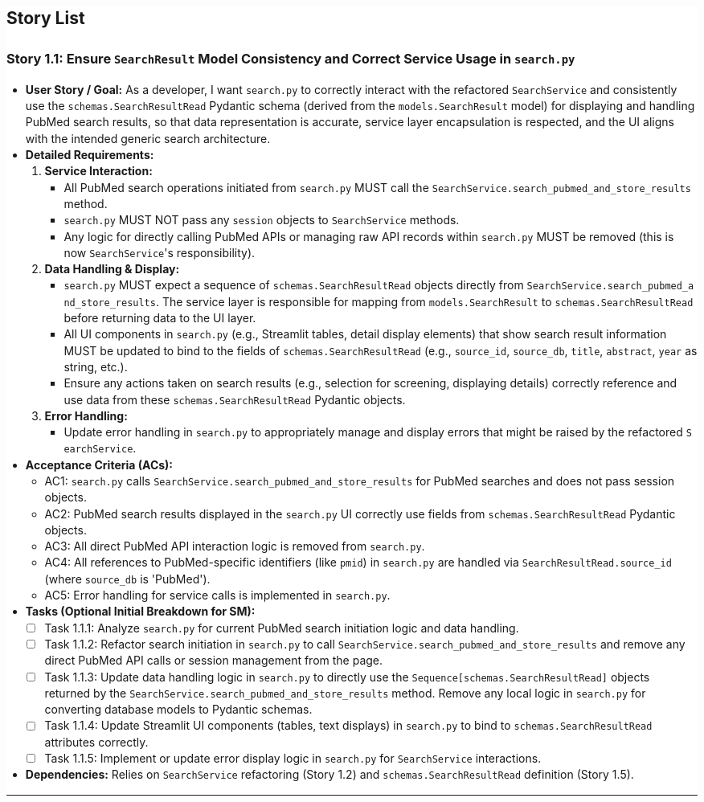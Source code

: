 ## Story List

### Story 1.1: Ensure `SearchResult` Model Consistency and Correct Service Usage in `search.py`

- **User Story / Goal:** As a developer, I want `search.py` to correctly interact with the refactored `SearchService` and consistently use the `schemas.SearchResultRead` Pydantic schema (derived from the `models.SearchResult` model) for displaying and handling PubMed search results, so that data representation is accurate, service layer encapsulation is respected, and the UI aligns with the intended generic search architecture.
- **Detailed Requirements:**
  1.  **Service Interaction:**
      *   All PubMed search operations initiated from `search.py` MUST call the `SearchService.search_pubmed_and_store_results` method.
      *   `search.py` MUST NOT pass any `session` objects to `SearchService` methods.
      *   Any logic for directly calling PubMed APIs or managing raw API records within `search.py` MUST be removed (this is now `SearchService`'s responsibility).
  2.  **Data Handling & Display:**
      *   `search.py` MUST expect a sequence of `schemas.SearchResultRead` objects directly from `SearchService.search_pubmed_and_store_results`. The service layer is responsible for mapping from `models.SearchResult` to `schemas.SearchResultRead` before returning data to the UI layer.
      *   All UI components in `search.py` (e.g., Streamlit tables, detail display elements) that show search result information MUST be updated to bind to the fields of `schemas.SearchResultRead` (e.g., `source_id`, `source_db`, `title`, `abstract`, `year` as string, etc.).
      *   Ensure any actions taken on search results (e.g., selection for screening, displaying details) correctly reference and use data from these `schemas.SearchResultRead` Pydantic objects.
  3.  **Error Handling:**
      *   Update error handling in `search.py` to appropriately manage and display errors that might be raised by the refactored `SearchService`.
- **Acceptance Criteria (ACs):**
  - AC1: `search.py` calls `SearchService.search_pubmed_and_store_results` for PubMed searches and does not pass session objects.
  - AC2: PubMed search results displayed in the `search.py` UI correctly use fields from `schemas.SearchResultRead` Pydantic objects.
  - AC3: All direct PubMed API interaction logic is removed from `search.py`.
  - AC4: All references to PubMed-specific identifiers (like `pmid`) in `search.py` are handled via `SearchResultRead.source_id` (where `source_db` is 'PubMed').
  - AC5: Error handling for service calls is implemented in `search.py`.
- **Tasks (Optional Initial Breakdown for SM):**
  - [ ] Task 1.1.1: Analyze `search.py` for current PubMed search initiation logic and data handling.
  - [ ] Task 1.1.2: Refactor search initiation in `search.py` to call `SearchService.search_pubmed_and_store_results` and remove any direct PubMed API calls or session management from the page.
  - [ ] Task 1.1.3: Update data handling logic in `search.py` to directly use the `Sequence[schemas.SearchResultRead]` objects returned by the `SearchService.search_pubmed_and_store_results` method. Remove any local logic in `search.py` for converting database models to Pydantic schemas.
  - [ ] Task 1.1.4: Update Streamlit UI components (tables, text displays) in `search.py` to bind to `schemas.SearchResultRead` attributes correctly.
  - [ ] Task 1.1.5: Implement or update error display logic in `search.py` for `SearchService` interactions.
- **Dependencies:** Relies on `SearchService` refactoring (Story 1.2) and `schemas.SearchResultRead` definition (Story 1.5).

---